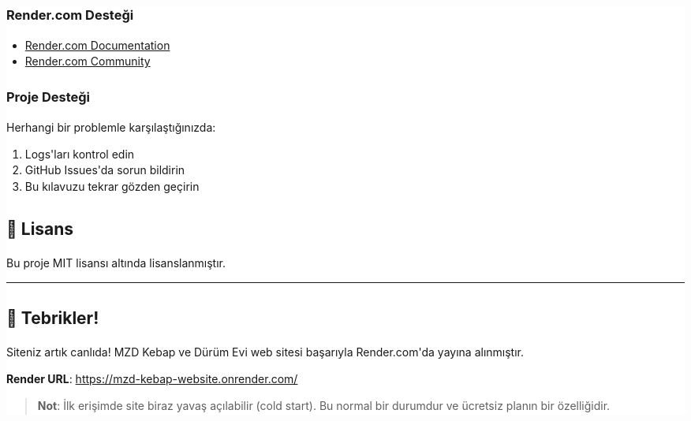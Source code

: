 ### Render.com Desteği
- [Render.com Documentation](https://render.com/docs)
- [Render.com Community](https://community.render.com/)

### Proje Desteği
Herhangi bir problemle karşılaştığınızda:
1. Logs'ları kontrol edin
2. GitHub Issues'da sorun bildirin
3. Bu kılavuzu tekrar gözden geçirin

## 📄 Lisans

Bu proje MIT lisansı altında lisanslanmıştır.

---

## 🎉 Tebrikler!

Siteniz artık canlıda! MZD Kebap ve Dürüm Evi web sitesi başarıyla Render.com'da yayına alınmıştır.

**Render URL**: https://mzd-kebap-website.onrender.com/

> **Not**: İlk erişimde site biraz yavaş açılabilir (cold start). Bu normal bir durumdur ve ücretsiz planın bir özelliğidir.